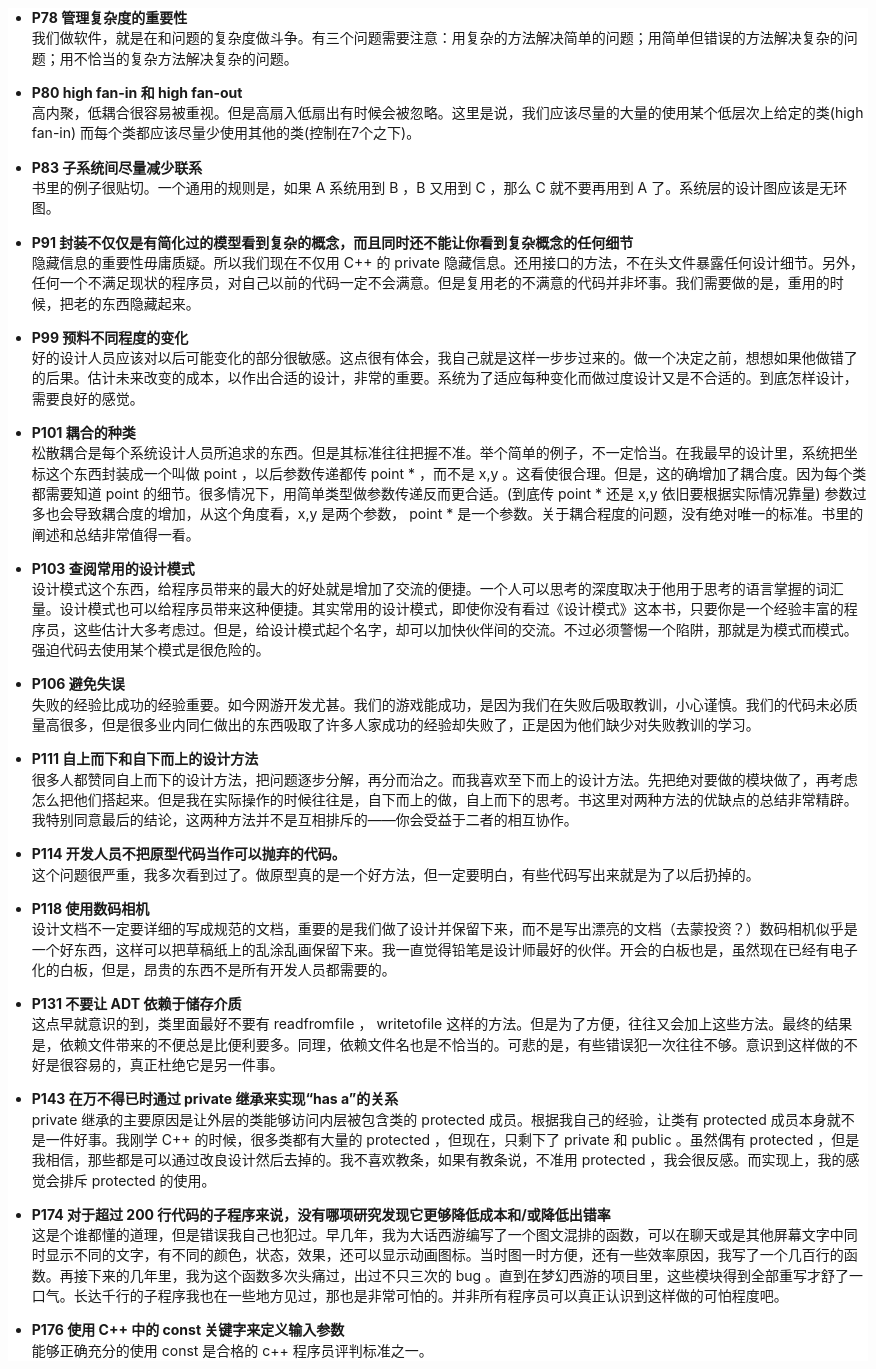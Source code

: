 * **P78 管理复杂度的重要性**  
我们做软件，就是在和问题的复杂度做斗争。有三个问题需要注意：用复杂的方法解决简单的问题；用简单但错误的方法解决复杂的问题；用不恰当的复杂方法解决复杂的问题。

* **P80 high fan-in 和 high fan-out**  
高内聚，低耦合很容易被重视。但是高扇入低扇出有时候会被忽略。这里是说，我们应该尽量的大量的使用某个低层次上给定的类(high fan-in) 而每个类都应该尽量少使用其他的类(控制在7个之下)。

* **P83 子系统间尽量减少联系**  
书里的例子很贴切。一个通用的规则是，如果 A 系统用到 B ，B 又用到 C ，那么 C 就不要再用到 A 了。系统层的设计图应该是无环图。

* **P91 封装不仅仅是有简化过的模型看到复杂的概念，而且同时还不能让你看到复杂概念的任何细节**  
隐藏信息的重要性毋庸质疑。所以我们现在不仅用 C++ 的 private 隐藏信息。还用接口的方法，不在头文件暴露任何设计细节。另外，任何一个不满足现状的程序员，对自己以前的代码一定不会满意。但是复用老的不满意的代码并非坏事。我们需要做的是，重用的时候，把老的东西隐藏起来。

* **P99 预料不同程度的变化**  
好的设计人员应该对以后可能变化的部分很敏感。这点很有体会，我自己就是这样一步步过来的。做一个决定之前，想想如果他做错了的后果。估计未来改变的成本，以作出合适的设计，非常的重要。系统为了适应每种变化而做过度设计又是不合适的。到底怎样设计，需要良好的感觉。

* **P101 耦合的种类**  
松散耦合是每个系统设计人员所追求的东西。但是其标准往往把握不准。举个简单的例子，不一定恰当。在我最早的设计里，系统把坐标这个东西封装成一个叫做 point ，以后参数传递都传 point * ，而不是 x,y 。这看使很合理。但是，这的确增加了耦合度。因为每个类都需要知道 point 的细节。很多情况下，用简单类型做参数传递反而更合适。(到底传 point * 还是 x,y 依旧要根据实际情况靠量) 参数过多也会导致耦合度的增加，从这个角度看，x,y 是两个参数， point * 是一个参数。关于耦合程度的问题，没有绝对唯一的标准。书里的阐述和总结非常值得一看。

* **P103 查阅常用的设计模式**  
设计模式这个东西，给程序员带来的最大的好处就是增加了交流的便捷。一个人可以思考的深度取决于他用于思考的语言掌握的词汇量。设计模式也可以给程序员带来这种便捷。其实常用的设计模式，即使你没有看过《设计模式》这本书，只要你是一个经验丰富的程序员，这些估计大多考虑过。但是，给设计模式起个名字，却可以加快伙伴间的交流。不过必须警惕一个陷阱，那就是为模式而模式。强迫代码去使用某个模式是很危险的。

* **P106 避免失误**  
失败的经验比成功的经验重要。如今网游开发尤甚。我们的游戏能成功，是因为我们在失败后吸取教训，小心谨慎。我们的代码未必质量高很多，但是很多业内同仁做出的东西吸取了许多人家成功的经验却失败了，正是因为他们缺少对失败教训的学习。

* **P111 自上而下和自下而上的设计方法**  
很多人都赞同自上而下的设计方法，把问题逐步分解，再分而治之。而我喜欢至下而上的设计方法。先把绝对要做的模块做了，再考虑怎么把他们搭起来。但是我在实际操作的时候往往是，自下而上的做，自上而下的思考。书这里对两种方法的优缺点的总结非常精辟。我特别同意最后的结论，这两种方法并不是互相排斥的——你会受益于二者的相互协作。

* **P114 开发人员不把原型代码当作可以抛弃的代码。**  
这个问题很严重，我多次看到过了。做原型真的是一个好方法，但一定要明白，有些代码写出来就是为了以后扔掉的。

* **P118 使用数码相机**  
设计文档不一定要详细的写成规范的文档，重要的是我们做了设计并保留下来，而不是写出漂亮的文档（去蒙投资？）数码相机似乎是一个好东西，这样可以把草稿纸上的乱涂乱画保留下来。我一直觉得铅笔是设计师最好的伙伴。开会的白板也是，虽然现在已经有电子化的白板，但是，昂贵的东西不是所有开发人员都需要的。

* **P131 不要让 ADT 依赖于储存介质**  
这点早就意识的到，类里面最好不要有 readfromfile ， writetofile 这样的方法。但是为了方便，往往又会加上这些方法。最终的结果是，依赖文件带来的不便总是比便利要多。同理，依赖文件名也是不恰当的。可悲的是，有些错误犯一次往往不够。意识到这样做的不好是很容易的，真正杜绝它是另一件事。

* **P143 在万不得已时通过 private 继承来实现“has a”的关系**  
private 继承的主要原因是让外层的类能够访问内层被包含类的 protected 成员。根据我自己的经验，让类有 protected 成员本身就不是一件好事。我刚学 C++ 的时候，很多类都有大量的 protected ，但现在，只剩下了 private 和 public 。虽然偶有 protected ，但是我相信，那些都是可以通过改良设计然后去掉的。我不喜欢教条，如果有教条说，不准用 protected ，我会很反感。而实现上，我的感觉会排斥 protected 的使用。

* **P174 对于超过 200 行代码的子程序来说，没有哪项研究发现它更够降低成本和/或降低出错率**  
这是个谁都懂的道理，但是错误我自己也犯过。早几年，我为大话西游编写了一个图文混排的函数，可以在聊天或是其他屏幕文字中同时显示不同的文字，有不同的颜色，状态，效果，还可以显示动画图标。当时图一时方便，还有一些效率原因，我写了一个几百行的函数。再接下来的几年里，我为这个函数多次头痛过，出过不只三次的 bug 。直到在梦幻西游的项目里，这些模块得到全部重写才舒了一口气。长达千行的子程序我也在一些地方见过，那也是非常可怕的。并非所有程序员可以真正认识到这样做的可怕程度吧。

* **P176 使用 C++ 中的 const 关键字来定义输入参数**  
能够正确充分的使用 const 是合格的 c++ 程序员评判标准之一。
